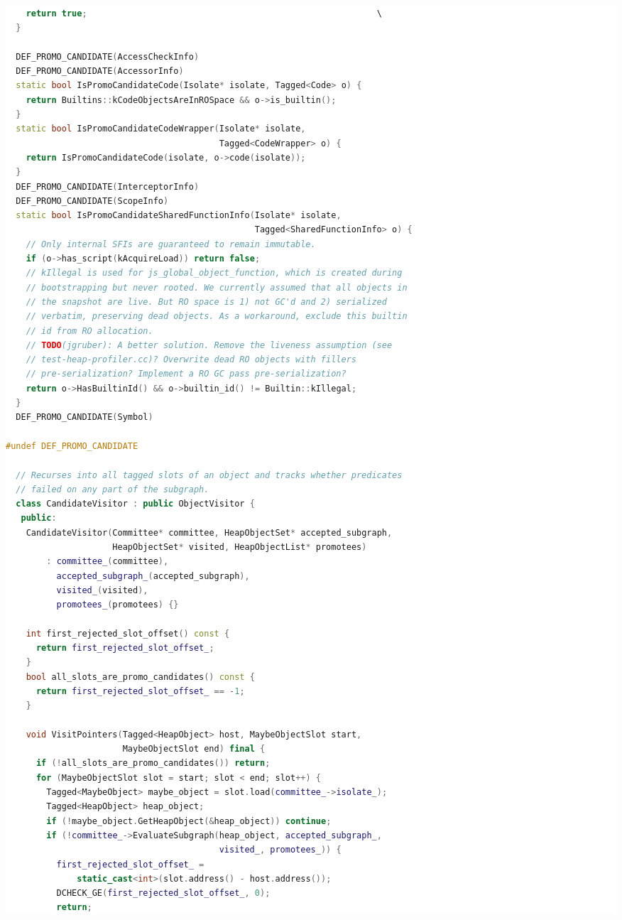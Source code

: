 ```cpp
    return true;                                                         \
  }

  DEF_PROMO_CANDIDATE(AccessCheckInfo)
  DEF_PROMO_CANDIDATE(AccessorInfo)
  static bool IsPromoCandidateCode(Isolate* isolate, Tagged<Code> o) {
    return Builtins::kCodeObjectsAreInROSpace && o->is_builtin();
  }
  static bool IsPromoCandidateCodeWrapper(Isolate* isolate,
                                          Tagged<CodeWrapper> o) {
    return IsPromoCandidateCode(isolate, o->code(isolate));
  }
  DEF_PROMO_CANDIDATE(InterceptorInfo)
  DEF_PROMO_CANDIDATE(ScopeInfo)
  static bool IsPromoCandidateSharedFunctionInfo(Isolate* isolate,
                                                 Tagged<SharedFunctionInfo> o) {
    // Only internal SFIs are guaranteed to remain immutable.
    if (o->has_script(kAcquireLoad)) return false;
    // kIllegal is used for js_global_object_function, which is created during
    // bootstrapping but never rooted. We currently assumed that all objects in
    // the snapshot are live. But RO space is 1) not GC'd and 2) serialized
    // verbatim, preserving dead objects. As a workaround, exclude this builtin
    // id from RO allocation.
    // TODO(jgruber): A better solution. Remove the liveness assumption (see
    // test-heap-profiler.cc)? Overwrite dead RO objects with fillers
    // pre-serialization? Implement a RO GC pass pre-serialization?
    return o->HasBuiltinId() && o->builtin_id() != Builtin::kIllegal;
  }
  DEF_PROMO_CANDIDATE(Symbol)

#undef DEF_PROMO_CANDIDATE

  // Recurses into all tagged slots of an object and tracks whether predicates
  // failed on any part of the subgraph.
  class CandidateVisitor : public ObjectVisitor {
   public:
    CandidateVisitor(Committee* committee, HeapObjectSet* accepted_subgraph,
                     HeapObjectSet* visited, HeapObjectList* promotees)
        : committee_(committee),
          accepted_subgraph_(accepted_subgraph),
          visited_(visited),
          promotees_(promotees) {}

    int first_rejected_slot_offset() const {
      return first_rejected_slot_offset_;
    }
    bool all_slots_are_promo_candidates() const {
      return first_rejected_slot_offset_ == -1;
    }

    void VisitPointers(Tagged<HeapObject> host, MaybeObjectSlot start,
                       MaybeObjectSlot end) final {
      if (!all_slots_are_promo_candidates()) return;
      for (MaybeObjectSlot slot = start; slot < end; slot++) {
        Tagged<MaybeObject> maybe_object = slot.load(committee_->isolate_);
        Tagged<HeapObject> heap_object;
        if (!maybe_object.GetHeapObject(&heap_object)) continue;
        if (!committee_->EvaluateSubgraph(heap_object, accepted_subgraph_,
                                          visited_, promotees_)) {
          first_rejected_slot_offset_ =
              static_cast<int>(slot.address() - host.address());
          DCHECK_GE(first_rejected_slot_offset_, 0);
          return;
```
